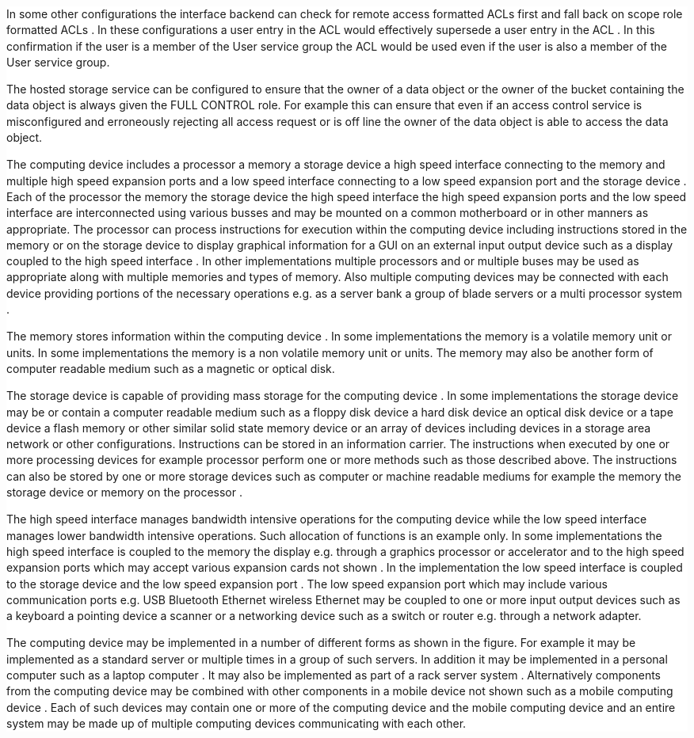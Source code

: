 In some other configurations the interface backend can check for remote access formatted ACLs first and fall back on scope role formatted ACLs . In these configurations a user entry in the ACL would effectively supersede a user entry in the ACL . In this confirmation if the user is a member of the User service group the ACL would be used even if the user is also a member of the User service group.

The hosted storage service can be configured to ensure that the owner of a data object or the owner of the bucket containing the data object is always given the FULL CONTROL role. For example this can ensure that even if an access control service is misconfigured and erroneously rejecting all access request or is off line the owner of the data object is able to access the data object.

The computing device includes a processor a memory a storage device a high speed interface connecting to the memory and multiple high speed expansion ports and a low speed interface connecting to a low speed expansion port and the storage device . Each of the processor the memory the storage device the high speed interface the high speed expansion ports and the low speed interface are interconnected using various busses and may be mounted on a common motherboard or in other manners as appropriate. The processor can process instructions for execution within the computing device including instructions stored in the memory or on the storage device to display graphical information for a GUI on an external input output device such as a display coupled to the high speed interface . In other implementations multiple processors and or multiple buses may be used as appropriate along with multiple memories and types of memory. Also multiple computing devices may be connected with each device providing portions of the necessary operations e.g. as a server bank a group of blade servers or a multi processor system .

The memory stores information within the computing device . In some implementations the memory is a volatile memory unit or units. In some implementations the memory is a non volatile memory unit or units. The memory may also be another form of computer readable medium such as a magnetic or optical disk.

The storage device is capable of providing mass storage for the computing device . In some implementations the storage device may be or contain a computer readable medium such as a floppy disk device a hard disk device an optical disk device or a tape device a flash memory or other similar solid state memory device or an array of devices including devices in a storage area network or other configurations. Instructions can be stored in an information carrier. The instructions when executed by one or more processing devices for example processor perform one or more methods such as those described above. The instructions can also be stored by one or more storage devices such as computer or machine readable mediums for example the memory the storage device or memory on the processor .

The high speed interface manages bandwidth intensive operations for the computing device while the low speed interface manages lower bandwidth intensive operations. Such allocation of functions is an example only. In some implementations the high speed interface is coupled to the memory the display e.g. through a graphics processor or accelerator and to the high speed expansion ports which may accept various expansion cards not shown . In the implementation the low speed interface is coupled to the storage device and the low speed expansion port . The low speed expansion port which may include various communication ports e.g. USB Bluetooth Ethernet wireless Ethernet may be coupled to one or more input output devices such as a keyboard a pointing device a scanner or a networking device such as a switch or router e.g. through a network adapter.

The computing device may be implemented in a number of different forms as shown in the figure. For example it may be implemented as a standard server or multiple times in a group of such servers. In addition it may be implemented in a personal computer such as a laptop computer . It may also be implemented as part of a rack server system . Alternatively components from the computing device may be combined with other components in a mobile device not shown such as a mobile computing device . Each of such devices may contain one or more of the computing device and the mobile computing device and an entire system may be made up of multiple computing devices communicating with each other.
